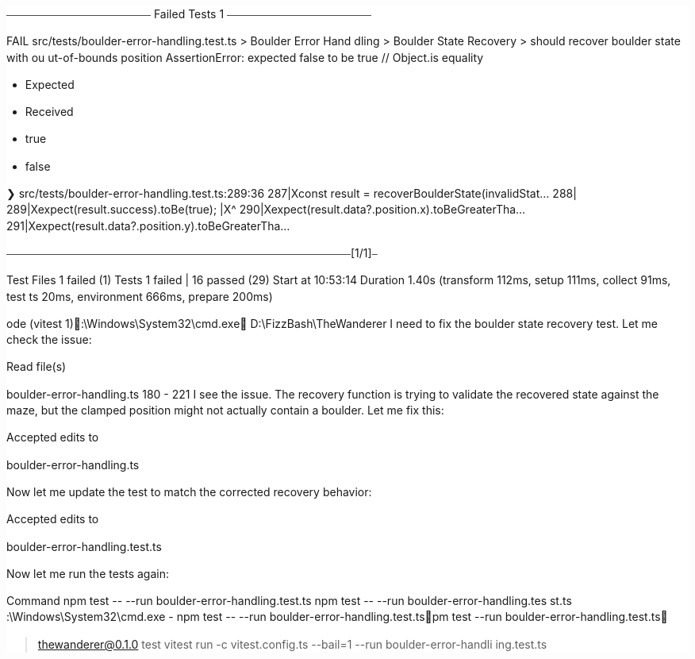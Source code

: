 ⎯⎯⎯⎯⎯⎯⎯⎯⎯⎯⎯⎯⎯⎯⎯⎯⎯⎯⎯⎯⎯⎯⎯⎯⎯⎯ Failed Tests 1 ⎯⎯⎯⎯⎯⎯⎯⎯⎯⎯⎯⎯⎯⎯⎯⎯⎯⎯⎯⎯⎯⎯⎯⎯⎯⎯

 FAIL  src/tests/boulder-error-handling.test.ts > Boulder Error Hand
dling > Boulder State Recovery > should recover boulder state with ou
ut-of-bounds position
AssertionError: expected false to be true // Object.is equality     

- Expected
+ Received

- true
+ false

 ❯ src/tests/boulder-error-handling.test.ts:289:36
    287|Xconst result = recoverBoulderState(invalidStat…
    288|
    289|Xexpect(result.success).toBe(true);
       |X^
    290|Xexpect(result.data?.position.x).toBeGreaterTha…
    291|Xexpect(result.data?.position.y).toBeGreaterTha…

⎯⎯⎯⎯⎯⎯⎯⎯⎯⎯⎯⎯⎯⎯⎯⎯⎯⎯⎯⎯⎯⎯⎯⎯⎯⎯⎯⎯⎯⎯⎯⎯⎯⎯⎯⎯⎯⎯⎯⎯⎯⎯⎯⎯⎯⎯⎯⎯⎯⎯⎯⎯⎯⎯⎯⎯⎯⎯⎯⎯⎯⎯[1/1]⎯


 Test Files  1 failed (1)
      Tests  1 failed | 16 passed (29)
   Start at  10:53:14
   Duration  1.40s (transform 112ms, setup 111ms, collect 91ms, test
ts 20ms, environment 666ms, prepare 200ms)


ode (vitest 1):\Windows\System32\cmd.exe
D:\FizzBash\TheWanderer
I need to fix the boulder state recovery test. Let me check the issue:

Read file(s)

boulder-error-handling.ts 180 - 221
I see the issue. The recovery function is trying to validate the recovered state against the maze, but the clamped position might not actually contain a boulder. Let me fix this:

Accepted edits to

boulder-error-handling.ts


Now let me update the test to match the corrected recovery behavior:

Accepted edits to

boulder-error-handling.test.ts


Now let me run the tests again:

Command
npm test -- --run boulder-error-handling.test.ts
npm test -- --run boulder-error-handling.tes
st.ts
:\Windows\System32\cmd.exe - npm  test -- --run boulder-error-handling.test.tspm test --run boulder-error-handling.test.ts
> thewanderer@0.1.0 test
> vitest run -c vitest.config.ts --bail=1 --run boulder-error-handli
ing.test.ts
